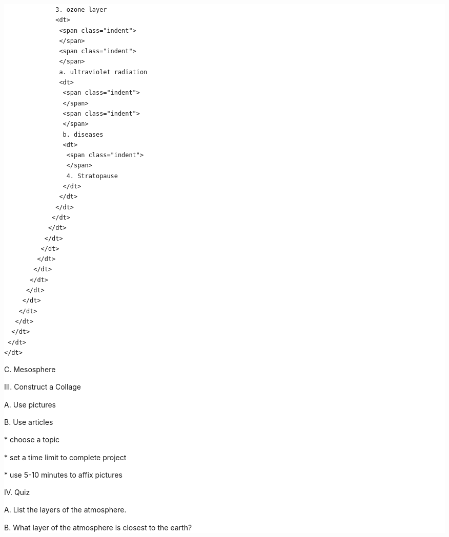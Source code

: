                  3. ozone layer
                  <dt>
                   <span class="indent">
                   </span>
                   <span class="indent">
                   </span>
                   a. ultraviolet radiation
                   <dt>
                    <span class="indent">
                    </span>
                    <span class="indent">
                    </span>
                    b. diseases
                    <dt>
                     <span class="indent">
                     </span>
                     4. Stratopause
                    </dt>
                   </dt>
                  </dt>
                 </dt>
                </dt>
               </dt>
              </dt>
             </dt>
            </dt>
           </dt>
          </dt>
         </dt>
        </dt>
       </dt>
      </dt>
     </dt>
    </dt>
   </dt>
  </dl>
 </blockquote>
 C. Mesosphere
 <p>
  III. Construct a Collage
 </p>
 <p>
  A. Use pictures
 </p>
 <p>
  B. Use articles
 </p>
 <p>
  * choose a topic
 </p>
 <p>
  * set a time limit to complete project
 </p>
 <p>
  * use 5-10 minutes to affix pictures
 </p>
 <p>
  IV. Quiz
 </p>
 <p>
  A. List the layers of the atmosphere.
 </p>
 <p>
  B. What layer of the atmosphere is closest to the earth?